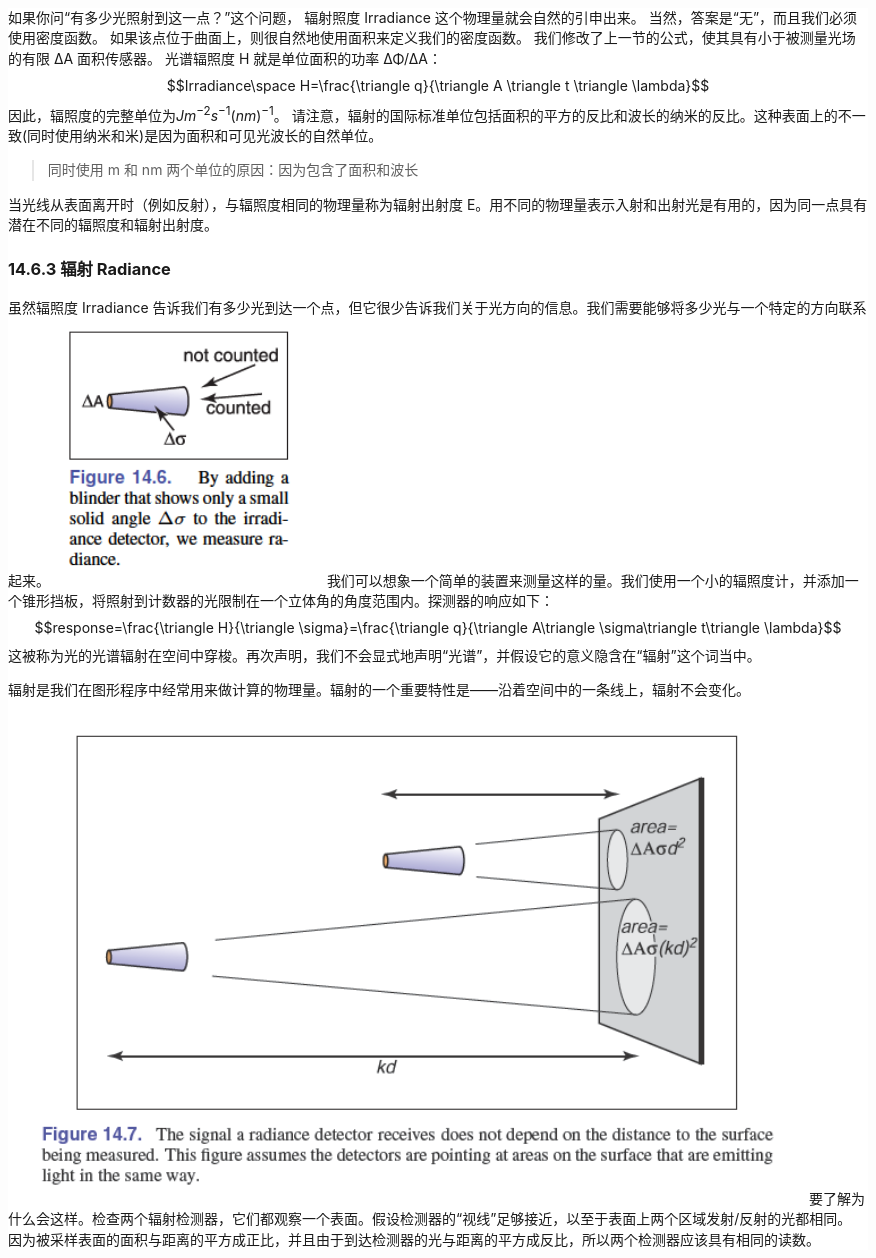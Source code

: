 如果你问“有多少光照射到这一点？”这个问题， 辐射照度 Irradiance 这个物理量就会自然的引申出来。 当然，答案是“无”，而且我们必须使用密度函数。
如果该点位于曲面上，则很自然地使用面积来定义我们的密度函数。 我们修改了上一节的公式，使其具有小于被测量光场的有限 ΔA 面积传感器。 光谱辐照度 H 就是单位面积的功率 ΔΦ/ΔA：
$$Irradiance\space H=\frac{\triangle q}{\triangle A \triangle t \triangle \lambda}$$
因此，辐照度的完整单位为$Jm^{-2}s^{-1}(nm)^{-1}$。
请注意，辐射的国际标准单位包括面积的平方的反比和波长的纳米的反比。这种表面上的不一致(同时使用纳米和米)是因为面积和可见光波长的自然单位。

> 同时使用 m 和 nm 两个单位的原因：因为包含了面积和波长

当光线从表面离开时（例如反射），与辐照度相同的物理量称为辐射出射度 E。用不同的物理量表示入射和出射光是有用的，因为同一点具有潜在不同的辐照度和辐射出射度。

### 14.6.3 辐射 Radiance

虽然辐照度 Irradiance 告诉我们有多少光到达一个点，但它很少告诉我们关于光方向的信息。我们需要能够将多少光与一个特定的方向联系起来。
![](pic/Pasted%20image%2020240327103850.png)
我们可以想象一个简单的装置来测量这样的量。我们使用一个小的辐照度计，并添加一个锥形挡板，将照射到计数器的光限制在一个立体角的角度范围内。探测器的响应如下：
$$response=\frac{\triangle H}{\triangle \sigma}=\frac{\triangle q}{\triangle A\triangle \sigma\triangle t\triangle \lambda}$$
这被称为光的光谱辐射在空间中穿梭。再次声明，我们不会显式地声明“光谱”，并假设它的意义隐含在“辐射”这个词当中。

辐射是我们在图形程序中经常用来做计算的物理量。辐射的一个重要特性是——沿着空间中的一条线上，辐射不会变化。
![](pic/Pasted%20image%2020240327104943.png)
要了解为什么会这样。检查两个辐射检测器，它们都观察一个表面。假设检测器的“视线”足够接近，以至于表面上两个区域发射/反射的光都相同。
因为被采样表面的面积与距离的平方成正比，并且由于到达检测器的光与距离的平方成反比，所以两个检测器应该具有相同的读数。
